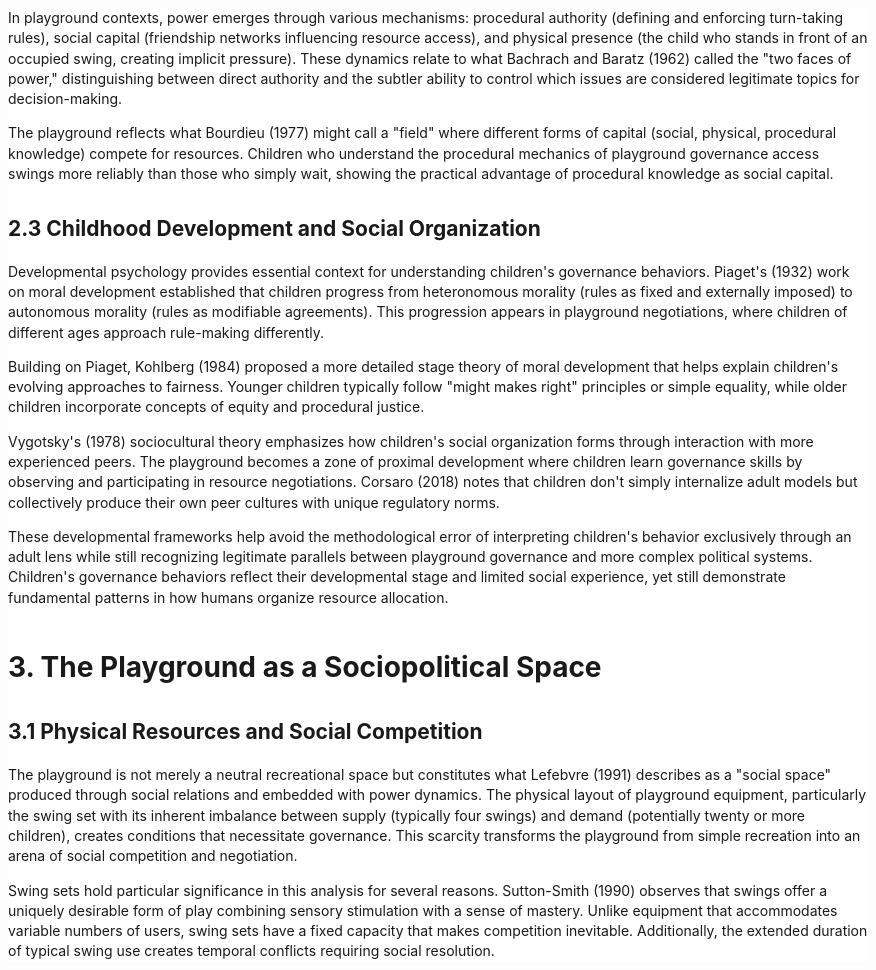 In playground contexts, power emerges through various mechanisms: procedural authority (defining and enforcing turn-taking rules), social capital (friendship networks influencing resource access), and physical presence (the child who stands in front of an occupied swing, creating implicit pressure). These dynamics relate to what Bachrach and Baratz (1962) called the "two faces of power," distinguishing between direct authority and the subtler ability to control which issues are considered legitimate topics for decision-making.

The playground reflects what Bourdieu (1977) might call a "field" where different forms of capital (social, physical, procedural knowledge) compete for resources. Children who understand the procedural mechanics of playground governance access swings more reliably than those who simply wait, showing the practical advantage of procedural knowledge as social capital.

## **2.3 Childhood Development and Social Organization**

Developmental psychology provides essential context for understanding children's governance behaviors. Piaget's (1932) work on moral development established that children progress from heteronomous morality (rules as fixed and externally imposed) to autonomous morality (rules as modifiable agreements). This progression appears in playground negotiations, where children of different ages approach rule-making differently.

Building on Piaget, Kohlberg (1984) proposed a more detailed stage theory of moral development that helps explain children's evolving approaches to fairness. Younger children typically follow "might makes right" principles or simple equality, while older children incorporate concepts of equity and procedural justice.

Vygotsky's (1978) sociocultural theory emphasizes how children's social organization forms through interaction with more experienced peers. The playground becomes a zone of proximal development where children learn governance skills by observing and participating in resource negotiations. Corsaro (2018) notes that children don't simply internalize adult models but collectively produce their own peer cultures with unique regulatory norms.

These developmental frameworks help avoid the methodological error of interpreting children's behavior exclusively through an adult lens while still recognizing legitimate parallels between playground governance and more complex political systems. Children's governance behaviors reflect their developmental stage and limited social experience, yet still demonstrate fundamental patterns in how humans organize resource allocation.

# **3\. The Playground as a Sociopolitical Space**

## **3.1 Physical Resources and Social Competition**

The playground is not merely a neutral recreational space but constitutes what Lefebvre (1991) describes as a "social space" produced through social relations and embedded with power dynamics. The physical layout of playground equipment, particularly the swing set with its inherent imbalance between supply (typically four swings) and demand (potentially twenty or more children), creates conditions that necessitate governance. This scarcity transforms the playground from simple recreation into an arena of social competition and negotiation.

Swing sets hold particular significance in this analysis for several reasons. Sutton-Smith (1990) observes that swings offer a uniquely desirable form of play combining sensory stimulation with a sense of mastery. Unlike equipment that accommodates variable numbers of users, swing sets have a fixed capacity that makes competition inevitable. Additionally, the extended duration of typical swing use creates temporal conflicts requiring social resolution.
